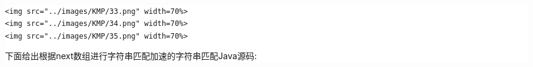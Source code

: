     <img src="../images/KMP/33.png" width=70%>
    <img src="../images/KMP/34.png" width=70%>
    <img src="../images/KMP/35.png" width=70%>
</div>

下面给出根据next数组进行字符串匹配加速的字符串匹配Java源码:

<div>